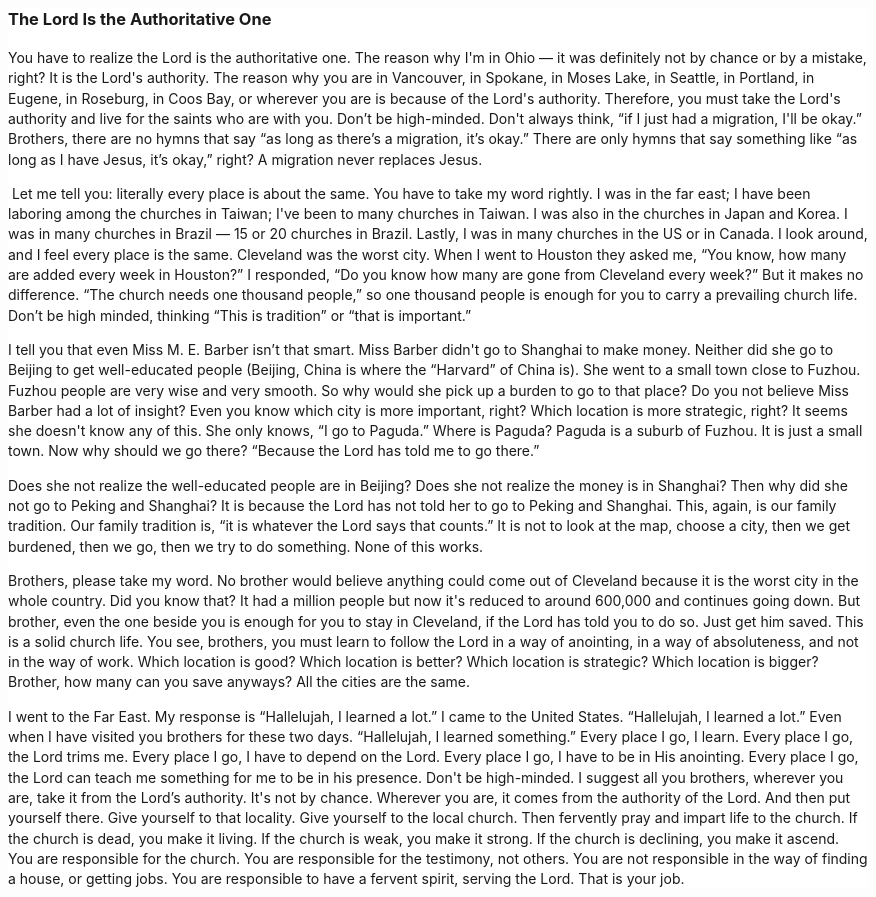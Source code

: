 ### The Lord Is the Authoritative One

You have to realize the Lord is the authoritative one. The reason why I'm in Ohio — it was definitely not by chance or by a mistake, right? It is the Lord's authority. The reason why you are in Vancouver, in Spokane, in Moses Lake, in Seattle, in Portland, in Eugene, in Roseburg, in Coos Bay, or wherever you are is because of the Lord's authority. Therefore, you must take the Lord's authority and live for the saints who are with you. Don’t be high-minded. Don't always think, “if I just had a migration, I'll be okay.” Brothers, there are no hymns that say “as long as there’s a migration, it’s okay.” There are only hymns that say something like “as long as I have Jesus, it’s okay,” right? A migration never replaces Jesus.

 Let me tell you: literally every place is about the same. You have to take my word rightly. I was in the far east; I have been laboring among the churches in Taiwan; I've been to many churches in Taiwan. I was also in the churches in Japan and Korea. I was in many churches in Brazil — 15 or 20 churches in Brazil. Lastly, I was in many churches in the US or in Canada. I look around, and I feel every place is the same. Cleveland was the worst city. When I went to Houston they asked me, “You know, how many are added every week in Houston?” I responded, “Do you know how many are gone from Cleveland every week?” But it makes no difference. “The church needs one thousand people,” so one thousand people is enough for you to carry a prevailing church life. Don’t be high minded, thinking “This is tradition” or “that is important.” 

I tell you that even Miss M. E. Barber isn’t that smart. Miss Barber didn't go to Shanghai to make money. Neither did she go to Beijing to get well-educated people (Beijing, China is where the “Harvard” of China is). She went to a small town close to Fuzhou. Fuzhou people are very wise and very smooth. So why would she pick up a burden to go to that place? Do you not believe Miss Barber had a lot of insight? Even you know which city is more important, right? Which location is more strategic, right? It seems she doesn't know any of this. She only knows, “I go to Paguda.” Where is Paguda? Paguda is a suburb of Fuzhou. It is just a small town. Now why should we go there? “Because the Lord has told me to go there.”

Does she not realize the well-educated people are in Beijing? Does she not realize the money is in Shanghai? Then why did she not go to Peking and Shanghai? It is because the Lord has not told her to go to Peking and Shanghai. This, again, is our family tradition. Our family tradition is, “it is whatever the Lord says that counts.” It is not to look at the map, choose a city, then we get burdened, then we go, then we try to do something. None of this works. 

Brothers, please take my word. No brother would believe anything could come out of Cleveland because it is the worst city in the whole country. Did you know that? It had a million people but now it's reduced to around 600,000 and continues going down. But brother, even the one beside you is enough for you to stay in Cleveland, if the Lord has told you to do so. Just get him saved. This is a solid church life. You see, brothers, you must learn to follow the Lord in a way of anointing, in a way of absoluteness, and not in the way of work. Which location is good? Which location is better? Which location is strategic? Which location is bigger? Brother, how many can you save anyways? All the cities are the same. 

I went to the Far East. My response is “Hallelujah, I learned a lot.” I came to the United States. “Hallelujah, I learned a lot.” Even when I have visited you brothers for these two days. “Hallelujah, I learned something.” Every place I go, I learn. Every place I go, the Lord trims me. Every place I go, I have to depend on the Lord. Every place I go, I have to be in His anointing. Every place I go, the Lord can teach me something for me to be in his presence. Don't be high-minded. I suggest all you brothers, wherever you are, take it from the Lord’s authority. It's not by chance. Wherever you are, it comes from the authority of the Lord. And then put yourself there. Give yourself to that locality. Give yourself to the local church. Then fervently pray and impart life to the church. If the church is dead, you make it living. If the church is weak, you make it strong. If the church is declining, you make it ascend. You are responsible for the church. You are responsible for the testimony, not others. You are not responsible in the way of finding a house, or getting jobs. You are responsible to have a fervent spirit, serving the Lord. That is your job. 
